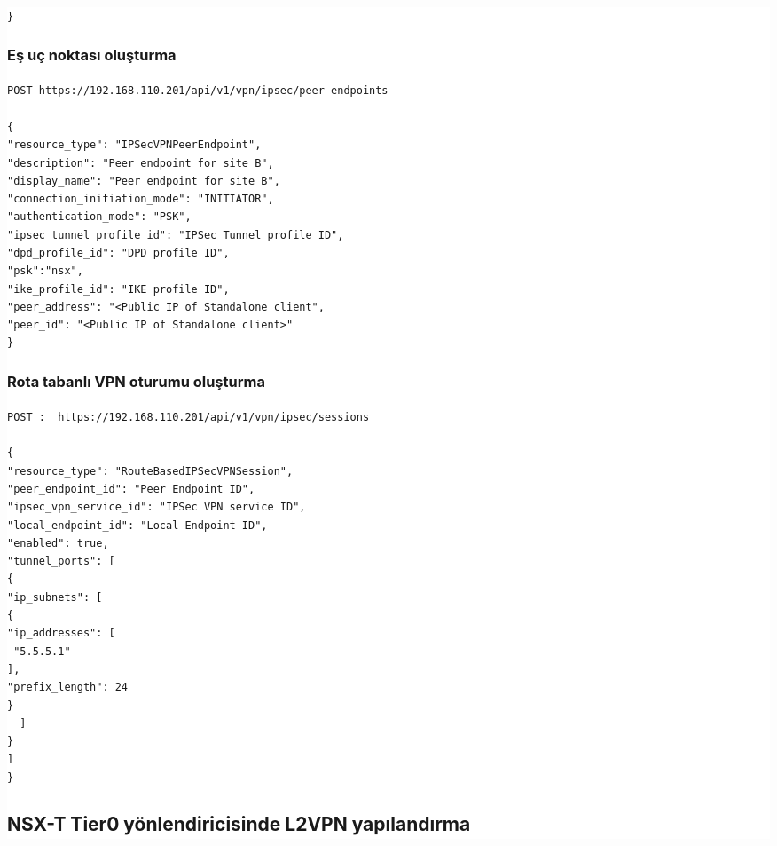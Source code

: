 ``` 
}
```

### <a name="create-a-peer-endpoint"></a>Eş uç noktası oluşturma

```
POST https://192.168.110.201/api/v1/vpn/ipsec/peer-endpoints

{
"resource_type": "IPSecVPNPeerEndpoint",
"description": "Peer endpoint for site B",
"display_name": "Peer endpoint for site B",
"connection_initiation_mode": "INITIATOR",
"authentication_mode": "PSK",
"ipsec_tunnel_profile_id": "IPSec Tunnel profile ID",
"dpd_profile_id": "DPD profile ID",
"psk":"nsx",
"ike_profile_id": "IKE profile ID",
"peer_address": "<Public IP of Standalone client",
"peer_id": "<Public IP of Standalone client>"
}
```

### <a name="create-a-route-based-vpn-session"></a>Rota tabanlı VPN oturumu oluşturma

```
POST :  https://192.168.110.201/api/v1/vpn/ipsec/sessions
 
{
"resource_type": "RouteBasedIPSecVPNSession",
"peer_endpoint_id": "Peer Endpoint ID",
"ipsec_vpn_service_id": "IPSec VPN service ID",
"local_endpoint_id": "Local Endpoint ID",
"enabled": true,
"tunnel_ports": [
{
"ip_subnets": [
{
"ip_addresses": [
 "5.5.5.1"
],
"prefix_length": 24
}
  ]
}
]
}
```

## <a name="configure-l2vpn-on-nsx-t-tier0-router"></a>NSX-T Tier0 yönlendiricisinde L2VPN yapılandırma
